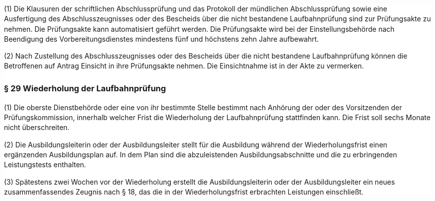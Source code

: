 (1) Die Klausuren der schriftlichen Abschlussprüfung und das Protokoll
der mündlichen Abschlussprüfung sowie eine Ausfertigung des
Abschlusszeugnisses oder des Bescheids über die nicht bestandene
Laufbahnprüfung sind zur Prüfungsakte zu nehmen. Die Prüfungsakte kann
automatisiert geführt werden. Die Prüfungsakte wird bei der
Einstellungsbehörde nach Beendigung des Vorbereitungsdienstes
mindestens fünf und höchstens zehn Jahre aufbewahrt.

(2) Nach Zustellung des Abschlusszeugnisses oder des Bescheids über
die nicht bestandene Laufbahnprüfung können die Betroffenen auf Antrag
Einsicht in ihre Prüfungsakte nehmen. Die Einsichtnahme ist in der
Akte zu vermerken.


### § 29 Wiederholung der Laufbahnprüfung

(1) Die oberste Dienstbehörde oder eine von ihr bestimmte Stelle
bestimmt nach Anhörung der oder des Vorsitzenden der
Prüfungskommission, innerhalb welcher Frist die Wiederholung der
Laufbahnprüfung stattfinden kann. Die Frist soll sechs Monate nicht
überschreiten.

(2) Die Ausbildungsleiterin oder der Ausbildungsleiter stellt für die
Ausbildung während der Wiederholungsfrist einen ergänzenden
Ausbildungsplan auf. In dem Plan sind die abzuleistenden
Ausbildungsabschnitte und die zu erbringenden Leistungstests
enthalten.

(3) Spätestens zwei Wochen vor der Wiederholung erstellt die
Ausbildungsleiterin oder der Ausbildungsleiter ein neues
zusammenfassendes Zeugnis nach § 18, das die in der Wiederholungsfrist
erbrachten Leistungen einschließt.

